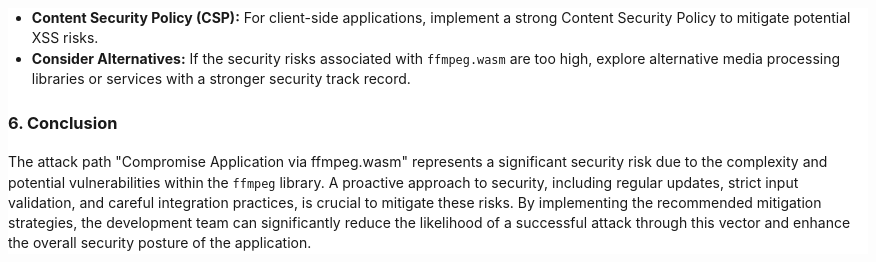 * **Content Security Policy (CSP):**  For client-side applications, implement a strong Content Security Policy to mitigate potential XSS risks.
* **Consider Alternatives:** If the security risks associated with `ffmpeg.wasm` are too high, explore alternative media processing libraries or services with a stronger security track record.

### 6. Conclusion

The attack path "Compromise Application via ffmpeg.wasm" represents a significant security risk due to the complexity and potential vulnerabilities within the `ffmpeg` library. A proactive approach to security, including regular updates, strict input validation, and careful integration practices, is crucial to mitigate these risks. By implementing the recommended mitigation strategies, the development team can significantly reduce the likelihood of a successful attack through this vector and enhance the overall security posture of the application.